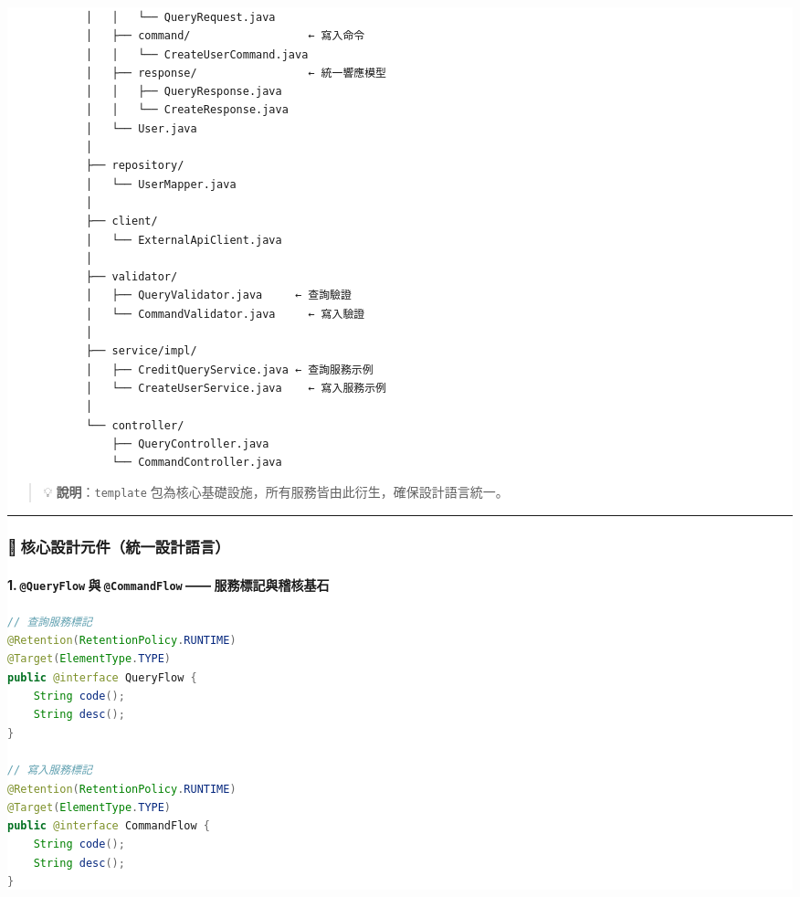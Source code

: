 ```
            │   │   └── QueryRequest.java
            │   ├── command/                  ← 寫入命令
            │   │   └── CreateUserCommand.java
            │   ├── response/                 ← 統一響應模型
            │   │   ├── QueryResponse.java
            │   │   └── CreateResponse.java
            │   └── User.java
            │
            ├── repository/
            │   └── UserMapper.java
            │
            ├── client/
            │   └── ExternalApiClient.java
            │
            ├── validator/
            │   ├── QueryValidator.java     ← 查詢驗證
            │   └── CommandValidator.java     ← 寫入驗證
            │
            ├── service/impl/
            │   ├── CreditQueryService.java ← 查詢服務示例
            │   └── CreateUserService.java    ← 寫入服務示例
            │
            └── controller/
                ├── QueryController.java
                └── CommandController.java
```

> 💡 **說明**：`template` 包為核心基礎設施，所有服務皆由此衍生，確保設計語言統一。

---

### **🔧 核心設計元件（統一設計語言）**

#### **1. `@QueryFlow` 與 `@CommandFlow` —— 服務標記與稽核基石**

```java
// 查詢服務標記
@Retention(RetentionPolicy.RUNTIME)
@Target(ElementType.TYPE)
public @interface QueryFlow {
    String code();
    String desc();
}

// 寫入服務標記
@Retention(RetentionPolicy.RUNTIME)
@Target(ElementType.TYPE)
public @interface CommandFlow {
    String code();
    String desc();
}
```
